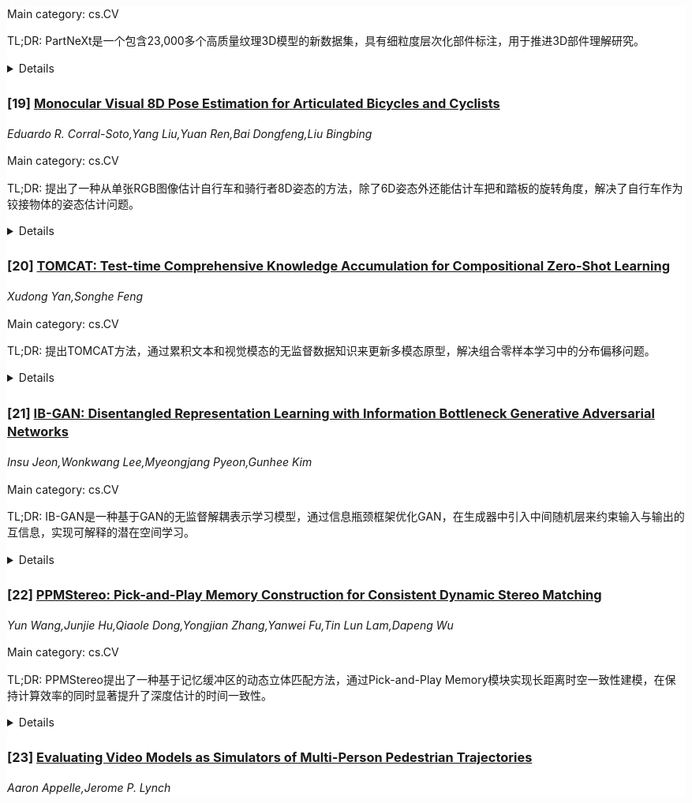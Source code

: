 Main category: cs.CV

TL;DR: PartNeXt是一个包含23,000多个高质量纹理3D模型的新数据集，具有细粒度层次化部件标注，用于推进3D部件理解研究。


<details><summary>Details</summary></details>


### [19] [Monocular Visual 8D Pose Estimation for Articulated Bicycles and Cyclists](https://arxiv.org/abs/2510.20158)
*Eduardo R. Corral-Soto,Yang Liu,Yuan Ren,Bai Dongfeng,Liu Bingbing*

Main category: cs.CV

TL;DR: 提出了一种从单张RGB图像估计自行车和骑行者8D姿态的方法，除了6D姿态外还能估计车把和踏板的旋转角度，解决了自行车作为铰接物体的姿态估计问题。


<details><summary>Details</summary></details>


### [20] [TOMCAT: Test-time Comprehensive Knowledge Accumulation for Compositional Zero-Shot Learning](https://arxiv.org/abs/2510.20162)
*Xudong Yan,Songhe Feng*

Main category: cs.CV

TL;DR: 提出TOMCAT方法，通过累积文本和视觉模态的无监督数据知识来更新多模态原型，解决组合零样本学习中的分布偏移问题。


<details><summary>Details</summary></details>


### [21] [IB-GAN: Disentangled Representation Learning with Information Bottleneck Generative Adversarial Networks](https://arxiv.org/abs/2510.20165)
*Insu Jeon,Wonkwang Lee,Myeongjang Pyeon,Gunhee Kim*

Main category: cs.CV

TL;DR: IB-GAN是一种基于GAN的无监督解耦表示学习模型，通过信息瓶颈框架优化GAN，在生成器中引入中间随机层来约束输入与输出的互信息，实现可解释的潜在空间学习。


<details><summary>Details</summary></details>


### [22] [PPMStereo: Pick-and-Play Memory Construction for Consistent Dynamic Stereo Matching](https://arxiv.org/abs/2510.20178)
*Yun Wang,Junjie Hu,Qiaole Dong,Yongjian Zhang,Yanwei Fu,Tin Lun Lam,Dapeng Wu*

Main category: cs.CV

TL;DR: PPMStereo提出了一种基于记忆缓冲区的动态立体匹配方法，通过Pick-and-Play Memory模块实现长距离时空一致性建模，在保持计算效率的同时显著提升了深度估计的时间一致性。


<details><summary>Details</summary></details>


### [23] [Evaluating Video Models as Simulators of Multi-Person Pedestrian Trajectories](https://arxiv.org/abs/2510.20182)
*Aaron Appelle,Jerome P. Lynch*
